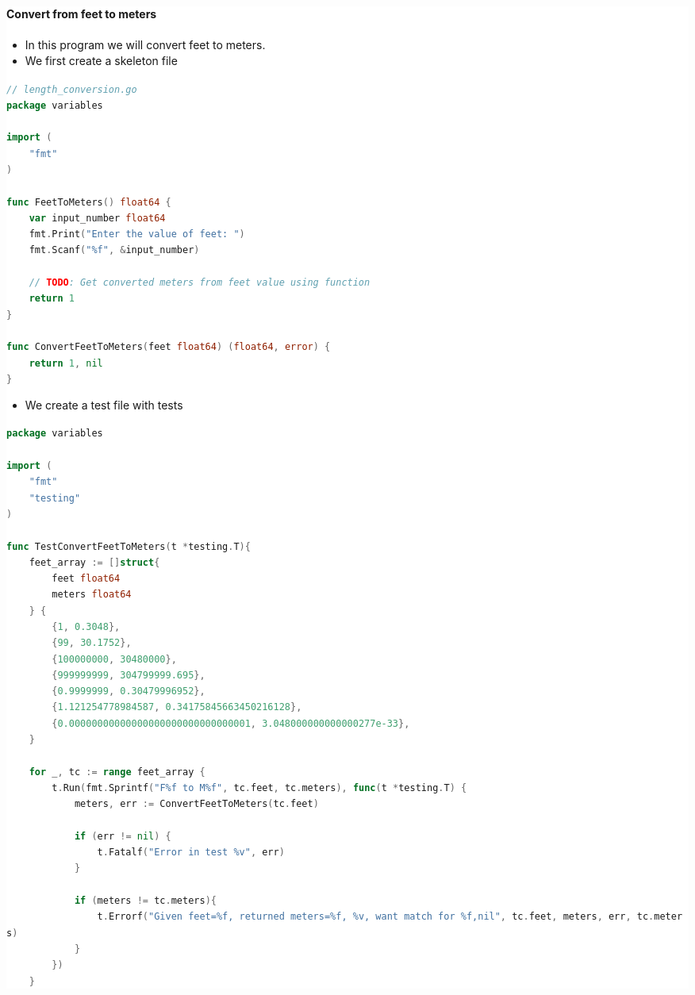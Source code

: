 #### Convert from feet to meters

- In this program we will convert feet to meters.
- We first create a skeleton file

```go
// length_conversion.go
package variables

import (
	"fmt"
)

func FeetToMeters() float64 {
	var input_number float64
	fmt.Print("Enter the value of feet: ")
	fmt.Scanf("%f", &input_number)

	// TODO: Get converted meters from feet value using function
	return 1
}

func ConvertFeetToMeters(feet float64) (float64, error) {
    return 1, nil
}

```

- We create a test file with tests

```go
package variables

import (
    "fmt"
    "testing"
)

func TestConvertFeetToMeters(t *testing.T){
    feet_array := []struct{
        feet float64
        meters float64
    } {
        {1, 0.3048},
        {99, 30.1752},
        {100000000, 30480000},
        {999999999, 304799999.695},
        {0.9999999, 0.30479996952},
        {1.121254778984587, 0.34175845663450216128},
        {0.00000000000000000000000000000001, 3.048000000000000277e-33},
    }
    
    for _, tc := range feet_array {
        t.Run(fmt.Sprintf("F%f to M%f", tc.feet, tc.meters), func(t *testing.T) {
            meters, err := ConvertFeetToMeters(tc.feet)

            if (err != nil) {
                t.Fatalf("Error in test %v", err)
            }

            if (meters != tc.meters){
                t.Errorf("Given feet=%f, returned meters=%f, %v, want match for %f,nil", tc.feet, meters, err, tc.meters)
            }
        })
    }
```